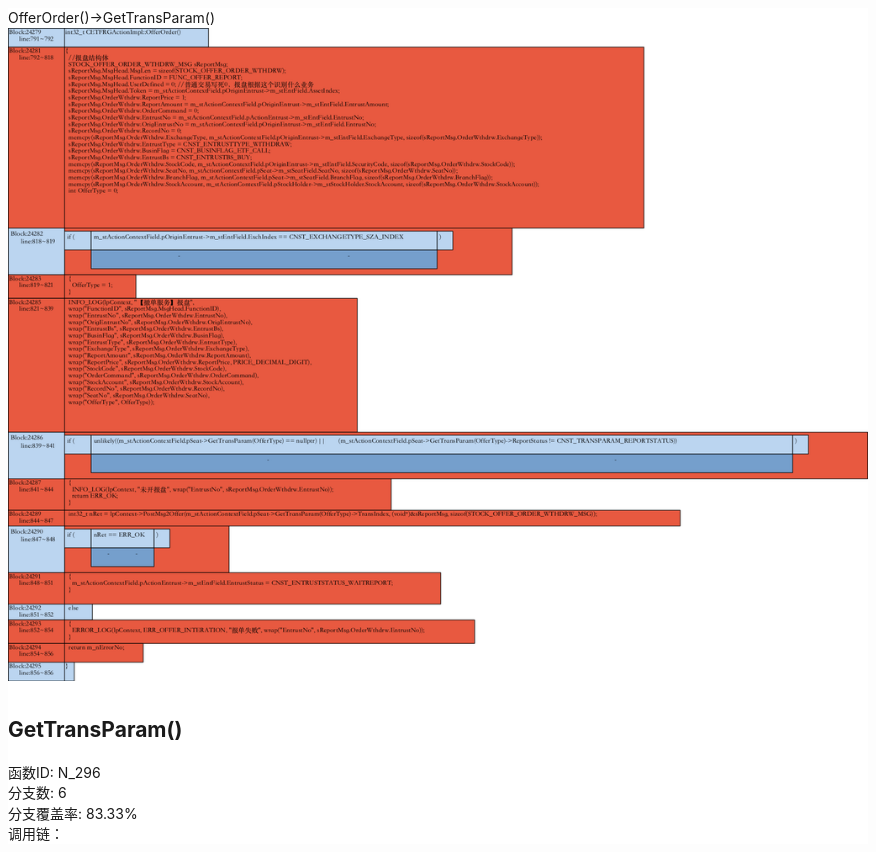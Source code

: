 OfferOrder()-&gt;GetTransParam()<br><img alt="Alt Text" src="https://raw.githubusercontent.com/Brook108/abhs/main/InitCoverage//ReqOrderAction_Img/2550.png" /></p>
<h2 id="gettransparam">GetTransParam()</h2>
<p>函数ID: N_296<br>分支数: 6<br>分支覆盖率: 83.33%<br>调用链：